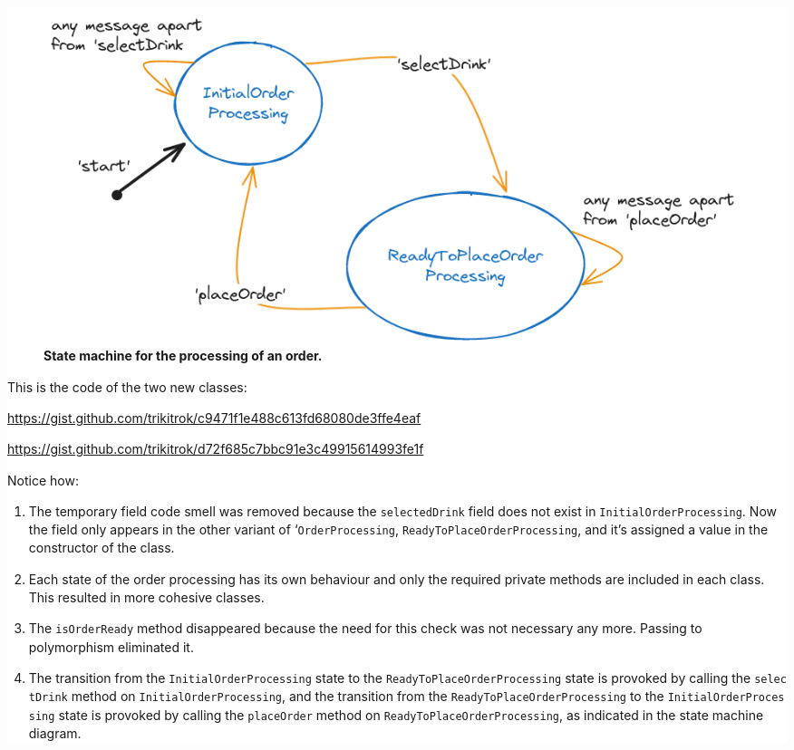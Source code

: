 <figure>
<img src="/assets/order_processing_state_machine.png"
alt="State machine for the processing of an order."
style="display: block; margin-left: auto; margin-right: auto; width: 100%;" />
<figcaption><strong>State machine for the processing of an order.</strong></figcaption>
</figure>


This is the code of the two new classes:

<script src="https://gist.github.com/trikitrok/c9471f1e488c613fd68080de3ffe4eaf.js"></script>
https://gist.github.com/trikitrok/c9471f1e488c613fd68080de3ffe4eaf

<script src="https://gist.github.com/trikitrok/d72f685c7bbc91e3c49915614993fe1f.js"></script>
https://gist.github.com/trikitrok/d72f685c7bbc91e3c49915614993fe1f

Notice how: 

1. The temporary field code smell was removed because the `selectedDrink` field does not exist in `InitialOrderProcessing`. 
Now the field only appears in the other variant of ‘`OrderProcessing`, `ReadyToPlaceOrderProcessing`, and it’s assigned 
a value in the constructor of the class.


2. Each state of the order processing has its own behaviour and only the required private methods are included in each class. 
This resulted in more cohesive classes.


3. The `isOrderReady` method disappeared because the need for this check was not necessary any more. Passing to polymorphism eliminated it.


4. The transition from the `InitialOrderProcessing` state to the `ReadyToPlaceOrderProcessing` state is provoked by calling 
the `selectDrink` method on `InitialOrderProcessing`, and the transition from the `ReadyToPlaceOrderProcessing` to 
the `InitialOrderProcessing` state is provoked by calling the `placeOrder` method on `ReadyToPlaceOrderProcessing`, 
as indicated in the state machine diagram.
